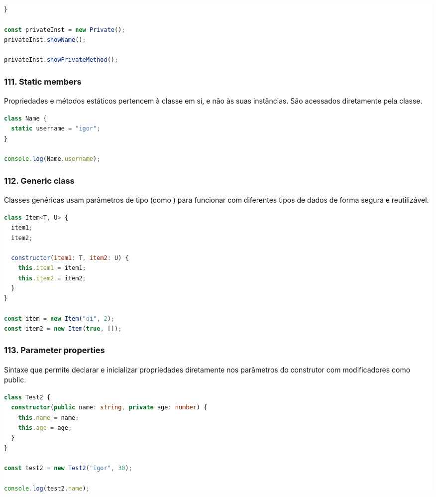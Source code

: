 ```ts
}

const privateInst = new Private();
privateInst.showName();

privateInst.showPrivateMethod();
```

### 111. Static members

Propriedades e métodos estáticos pertencem à classe em si, e não às suas instâncias. São acessados diretamente pela classe.

```javascript
class Name {
  static username = "igor";
}

console.log(Name.username);
```

### 112. Generic class

Classes genéricas usam parâmetros de tipo (como <T>) para funcionar com diferentes tipos de dados de forma segura e reutilizável.

```javascript
class Item<T, U> {
  item1;
  item2;

  constructor(item1: T, item2: U) {
    this.item1 = item1;
    this.item2 = item2;
  }
}

const item = new Item("oi", 2);
const item2 = new Item(true, []);
```

### 113. Parameter properties

Sintaxe que permite declarar e inicializar propriedades diretamente nos parâmetros do construtor com modificadores como public.

```ts
class Test2 {
  constructor(public name: string, private age: number) {
    this.name = name;
    this.age = age;
  }
}

const test2 = new Test2("igor", 30);

console.log(test2.name);
```
